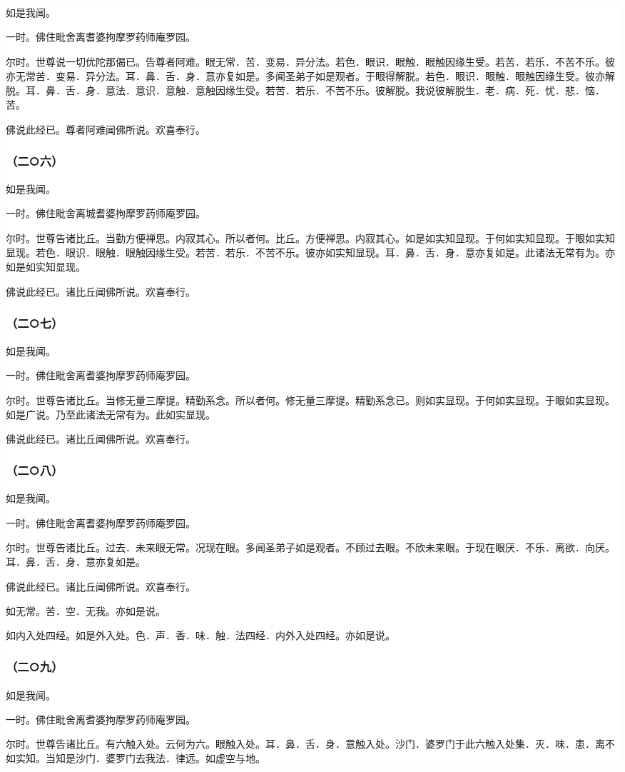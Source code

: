 <a name="205"></a>

如是我闻。

一时。佛住毗舍离耆婆拘摩罗药师庵罗园。

尔时。世尊说一切优陀那偈已。告尊者阿难。眼无常．苦．变易．异分法。若色．眼识．眼触．眼触因缘生受。若苦．若乐．不苦不乐。彼亦无常苦．变易．异分法。耳．鼻．舌．身．意亦复如是。多闻圣弟子如是观者。于眼得解脱。若色．眼识．眼触．眼触因缘生受。彼亦解脱。耳．鼻．舌．身．意法．意识．意触．意触因缘生受。若苦．若乐．不苦不乐。彼解脱。我说彼解脱生．老．病．死．忧．悲．恼．苦。

佛说此经已。尊者阿难闻佛所说。欢喜奉行。

### （二○六）

<a name="206"></a>

如是我闻。

一时。佛住毗舍离城耆婆拘摩罗药师庵罗园。

尔时。世尊告诸比丘。当勤方便禅思。内寂其心。所以者何。比丘。方便禅思。内寂其心。如是如实知显现。于何如实知显现。于眼如实知显现。若色．眼识．眼触．眼触因缘生受。若苦．若乐．不苦不乐。彼亦如实知显现。耳．鼻．舌．身．意亦复如是。此诸法无常有为。亦如是如实知显现。

佛说此经已。诸比丘闻佛所说。欢喜奉行。

### （二○七）

<a name="207"></a>

如是我闻。

一时。佛住毗舍离耆婆拘摩罗药师庵罗园。

尔时。世尊告诸比丘。当修无量三摩提。精勤系念。所以者何。修无量三摩提。精勤系念已。则如实显现。于何如实显现。于眼如实显现。如是广说。乃至此诸法无常有为。此如实显现。

佛说此经已。诸比丘闻佛所说。欢喜奉行。

### （二○八）

<a name="208"></a>

如是我闻。

一时。佛住毗舍离耆婆拘摩罗药师庵罗园。

尔时。世尊告诸比丘。过去．未来眼无常。况现在眼。多闻圣弟子如是观者。不顾过去眼。不欣未来眼。于现在眼厌．不乐．离欲．向厌。耳．鼻．舌．身．意亦复如是。

佛说此经已。诸比丘闻佛所说。欢喜奉行。

如无常。苦．空．无我。亦如是说。

如内入处四经。如是外入处。色．声．香．味．触．法四经．内外入处四经。亦如是说。

### （二○九）

<a name="209"></a>

如是我闻。

一时。佛住毗舍离耆婆拘摩罗药师庵罗园。

尔时。世尊告诸比丘。有六触入处。云何为六。眼触入处。耳．鼻．舌．身．意触入处。沙门．婆罗门于此六触入处集．灭．味．患．离不如实知。当知是沙门．婆罗门去我法．律远。如虚空与地。
